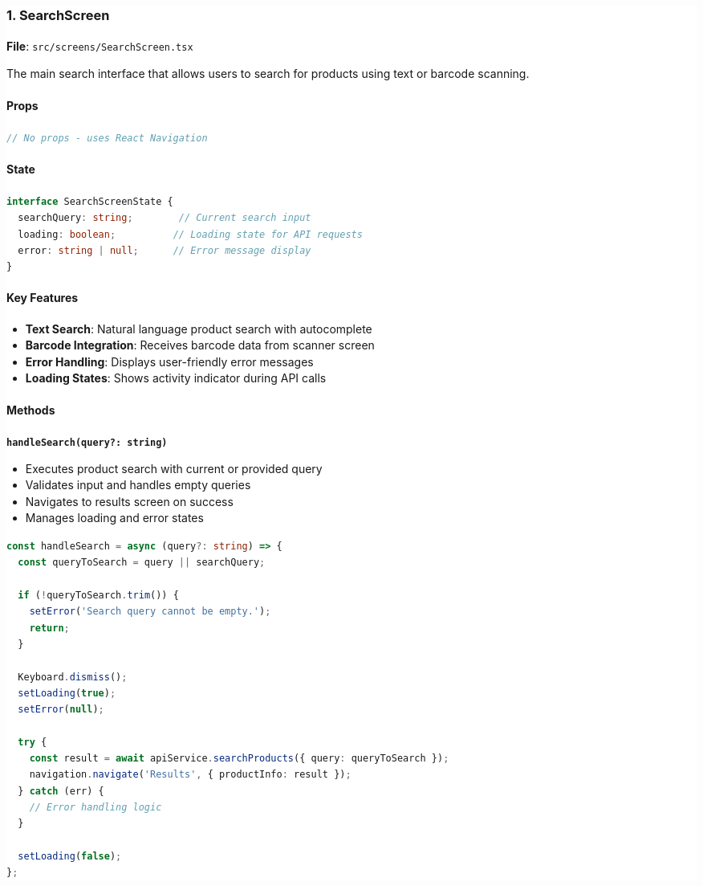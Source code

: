 ### 1. SearchScreen

**File**: `src/screens/SearchScreen.tsx`

The main search interface that allows users to search for products using text or barcode scanning.

#### Props
```typescript
// No props - uses React Navigation
```

#### State
```typescript
interface SearchScreenState {
  searchQuery: string;        // Current search input
  loading: boolean;          // Loading state for API requests
  error: string | null;      // Error message display
}
```

#### Key Features
- **Text Search**: Natural language product search with autocomplete
- **Barcode Integration**: Receives barcode data from scanner screen
- **Error Handling**: Displays user-friendly error messages
- **Loading States**: Shows activity indicator during API calls

#### Methods

**`handleSearch(query?: string)`**
- Executes product search with current or provided query
- Validates input and handles empty queries
- Navigates to results screen on success
- Manages loading and error states

```typescript
const handleSearch = async (query?: string) => {
  const queryToSearch = query || searchQuery;
  
  if (!queryToSearch.trim()) {
    setError('Search query cannot be empty.');
    return;
  }
  
  Keyboard.dismiss();
  setLoading(true);
  setError(null);
  
  try {
    const result = await apiService.searchProducts({ query: queryToSearch });
    navigation.navigate('Results', { productInfo: result });
  } catch (err) {
    // Error handling logic
  }
  
  setLoading(false);
};
```
